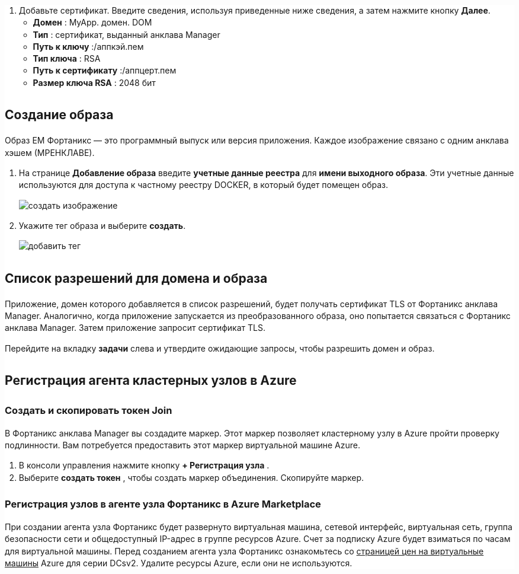 1. Добавьте сертификат. Введите сведения, используя приведенные ниже сведения, а затем нажмите кнопку **Далее**.
    - **Домен** : MyApp. домен. DOM
    - **Тип** : сертификат, выданный анклава Manager 
    - **Путь к ключу** :/аппкэй.пем
    - **Тип ключа** : RSA
    - **Путь к сертификату** :/аппцерт.пем
    - **Размер ключа RSA** : 2048 бит
    

## <a name="create-an-image"></a>Создание образа
Образ EM Фортаникс — это программный выпуск или версия приложения. Каждое изображение связано с одним анклава хэшем (МРЕНКЛАВЕ). 
1. На странице **Добавление образа** введите **учетные данные реестра** для **имени выходного образа**. Эти учетные данные используются для доступа к частному реестру DOCKER, в который будет помещен образ. 

    ![создать изображение](media/how-to-fortanix-enclave-manager/create-image.png)
1. Укажите тег образа и выберите **создать**.

    ![добавить тег](media/how-to-fortanix-enclave-manager/add-tag.png)

## <a name="domain-and-image-allow-listing"></a>Список разрешений для домена и образа 
Приложение, домен которого добавляется в список разрешений, будет получать сертификат TLS от Фортаникс анклава Manager. Аналогично, когда приложение запускается из преобразованного образа, оно попытается связаться с Фортаникс анклава Manager. Затем приложение запросит сертификат TLS. 

Перейдите на вкладку **задачи** слева и утвердите ожидающие запросы, чтобы разрешить домен и образ. 

## <a name="enroll-compute-node-agent-in-azure"></a>Регистрация агента кластерных узлов в Azure

### <a name="generate-and-copy-join-token"></a>Создать и скопировать токен Join
В Фортаникс анклава Manager вы создадите маркер. Этот маркер позволяет кластерному узлу в Azure пройти проверку подлинности. Вам потребуется предоставить этот маркер виртуальной машине Azure.
1. В консоли управления нажмите кнопку **+ Регистрация узла** . 
1. Выберите **создать токен** , чтобы создать маркер объединения. Скопируйте маркер.

### <a name="enroll-nodes-into-fortanix-node-agent-in-azure-marketplace"></a>Регистрация узлов в агенте узла Фортаникс в Azure Marketplace

При создании агента узла Фортаникс будет развернуто виртуальная машина, сетевой интерфейс, виртуальная сеть, группа безопасности сети и общедоступный IP-адрес в группе ресурсов Azure. Счет за подписку Azure будет взиматься по часам для виртуальной машины. Перед созданием агента узла Фортаникс ознакомьтесь со [страницей цен на виртуальные машины](https://azure.microsoft.com/pricing/details/virtual-machines/linux/) Azure для серии DCsv2. Удалите ресурсы Azure, если они не используются. 
